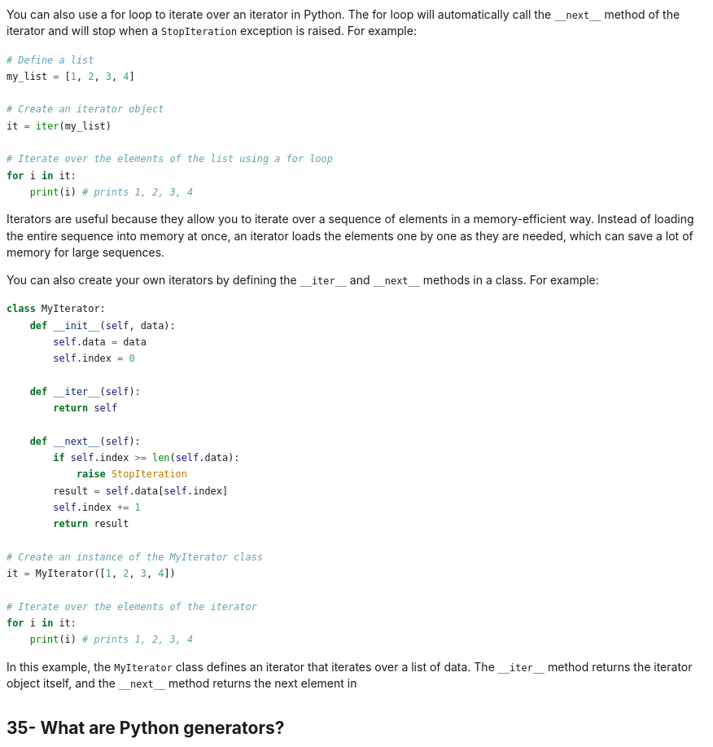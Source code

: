 You can also use a for loop to iterate over an iterator in Python. The for loop will automatically call the `__next__` method of the iterator and will stop when a `StopIteration` exception is raised. For example:

```Python
# Define a list
my_list = [1, 2, 3, 4]

# Create an iterator object
it = iter(my_list)

# Iterate over the elements of the list using a for loop
for i in it:
    print(i) # prints 1, 2, 3, 4
```

Iterators are useful because they allow you to iterate over a sequence of elements in a memory-efficient way. Instead of loading the entire sequence into memory at once, an iterator loads the elements one by one as they are needed, which can save a lot of memory for large sequences.

You can also create your own iterators by defining the `__iter__` and `__next__` methods in a class. For example:

```Python
class MyIterator:
    def __init__(self, data):
        self.data = data
        self.index = 0
    
    def __iter__(self):
        return self
    
    def __next__(self):
        if self.index >= len(self.data):
            raise StopIteration
        result = self.data[self.index]
        self.index += 1
        return result

# Create an instance of the MyIterator class
it = MyIterator([1, 2, 3, 4])

# Iterate over the elements of the iterator
for i in it:
    print(i) # prints 1, 2, 3, 4

```

In this example, the `MyIterator` class defines an iterator that iterates over a list of data. The `__iter__` method returns the iterator object itself, and the `__next__` method returns the next element in

## 35- What are Python generators?
